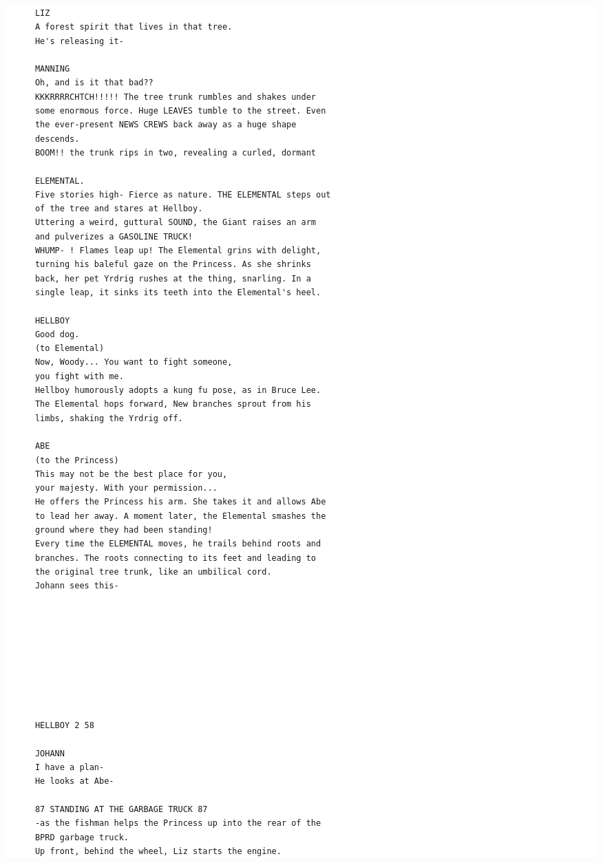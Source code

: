           LIZ
          A forest spirit that lives in that tree.
          He's releasing it-

          MANNING
          Oh, and is it that bad??
          KKKRRRRCHTCH!!!!! The tree trunk rumbles and shakes under
          some enormous force. Huge LEAVES tumble to the street. Even
          the ever-present NEWS CREWS back away as a huge shape
          descends.
          BOOM!! the trunk rips in two, revealing a curled, dormant

          ELEMENTAL.
          Five stories high- Fierce as nature. THE ELEMENTAL steps out
          of the tree and stares at Hellboy.
          Uttering a weird, guttural SOUND, the Giant raises an arm
          and pulverizes a GASOLINE TRUCK!
          WHUMP- ! Flames leap up! The Elemental grins with delight,
          turning his baleful gaze on the Princess. As she shrinks
          back, her pet Yrdrig rushes at the thing, snarling. In a
          single leap, it sinks its teeth into the Elemental's heel.

          HELLBOY
          Good dog.
          (to Elemental)
          Now, Woody... You want to fight someone,
          you fight with me.
          Hellboy humorously adopts a kung fu pose, as in Bruce Lee.
          The Elemental hops forward, New branches sprout from his
          limbs, shaking the Yrdrig off.

          ABE
          (to the Princess)
          This may not be the best place for you,
          your majesty. With your permission...
          He offers the Princess his arm. She takes it and allows Abe
          to lead her away. A moment later, the Elemental smashes the
          ground where they had been standing!
          Every time the ELEMENTAL moves, he trails behind roots and
          branches. The roots connecting to its feet and leading to
          the original tree trunk, like an umbilical cord.
          Johann sees this-

          

          

          

          

          HELLBOY 2 58

          JOHANN
          I have a plan-
          He looks at Abe-

          87 STANDING AT THE GARBAGE TRUCK 87
          -as the fishman helps the Princess up into the rear of the
          BPRD garbage truck.
          Up front, behind the wheel, Liz starts the engine.

